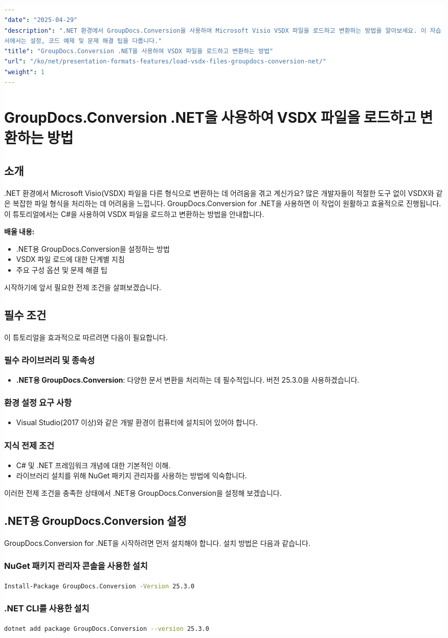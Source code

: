 ```yaml
---
"date": "2025-04-29"
"description": ".NET 환경에서 GroupDocs.Conversion을 사용하여 Microsoft Visio VSDX 파일을 로드하고 변환하는 방법을 알아보세요. 이 자습서에서는 설정, 코드 예제 및 문제 해결 팁을 다룹니다."
"title": "GroupDocs.Conversion .NET을 사용하여 VSDX 파일을 로드하고 변환하는 방법"
"url": "/ko/net/presentation-formats-features/load-vsdx-files-groupdocs-conversion-net/"
"weight": 1
---
```


# GroupDocs.Conversion .NET을 사용하여 VSDX 파일을 로드하고 변환하는 방법

## 소개
.NET 환경에서 Microsoft Visio(VSDX) 파일을 다른 형식으로 변환하는 데 어려움을 겪고 계신가요? 많은 개발자들이 적절한 도구 없이 VSDX와 같은 복잡한 파일 형식을 처리하는 데 어려움을 느낍니다. GroupDocs.Conversion for .NET을 사용하면 이 작업이 원활하고 효율적으로 진행됩니다. 이 튜토리얼에서는 C#을 사용하여 VSDX 파일을 로드하고 변환하는 방법을 안내합니다.

**배울 내용:**
- .NET용 GroupDocs.Conversion을 설정하는 방법
- VSDX 파일 로드에 대한 단계별 지침
- 주요 구성 옵션 및 문제 해결 팁

시작하기에 앞서 필요한 전제 조건을 살펴보겠습니다.

## 필수 조건
이 튜토리얼을 효과적으로 따르려면 다음이 필요합니다.

### 필수 라이브러리 및 종속성
- **.NET용 GroupDocs.Conversion**: 다양한 문서 변환을 처리하는 데 필수적입니다. 버전 25.3.0을 사용하겠습니다.

### 환경 설정 요구 사항
- Visual Studio(2017 이상)와 같은 개발 환경이 컴퓨터에 설치되어 있어야 합니다.

### 지식 전제 조건
- C# 및 .NET 프레임워크 개념에 대한 기본적인 이해.
- 라이브러리 설치를 위해 NuGet 패키지 관리자를 사용하는 방법에 익숙합니다.

이러한 전제 조건을 충족한 상태에서 .NET용 GroupDocs.Conversion을 설정해 보겠습니다.

## .NET용 GroupDocs.Conversion 설정
GroupDocs.Conversion for .NET을 시작하려면 먼저 설치해야 합니다. 설치 방법은 다음과 같습니다.

### NuGet 패키지 관리자 콘솔을 사용한 설치
```bash
Install-Package GroupDocs.Conversion -Version 25.3.0
```

### .NET CLI를 사용한 설치
```bash
dotnet add package GroupDocs.Conversion --version 25.3.0
```

